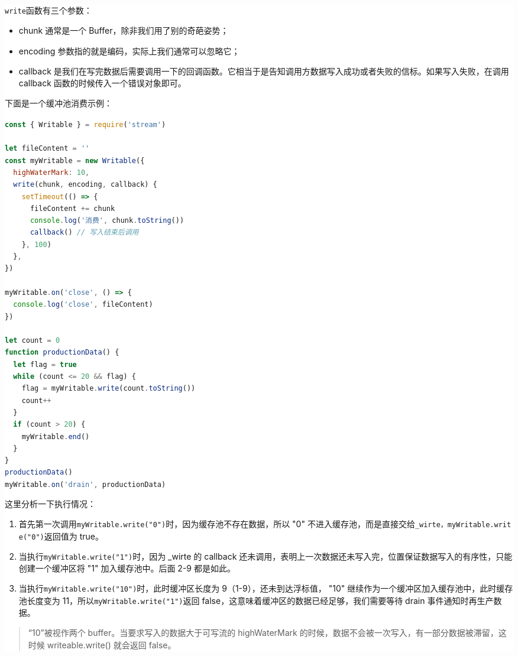 `write`函数有三个参数：

- chunk 通常是一个 Buffer，除非我们用了别的奇葩姿势；

- encoding 参数指的就是编码，实际上我们通常可以忽略它；

- callback 是我们在写完数据后需要调用一下的回调函数。它相当于是告知调用方数据写入成功或者失败的信标。如果写入失败，在调用 callback 函数的时候传入一个错误对象即可。

下面是一个缓冲池消费示例：

```javascript
const { Writable } = require('stream')

let fileContent = ''
const myWritable = new Writable({
  highWaterMark: 10,
  write(chunk, encoding, callback) {
    setTimeout(() => {
      fileContent += chunk
      console.log('消费', chunk.toString())
      callback() // 写入结束后调用
    }, 100)
  },
})

myWritable.on('close', () => {
  console.log('close', fileContent)
})

let count = 0
function productionData() {
  let flag = true
  while (count <= 20 && flag) {
    flag = myWritable.write(count.toString())
    count++
  }
  if (count > 20) {
    myWritable.end()
  }
}
productionData()
myWritable.on('drain', productionData)
```

这里分析一下执行情况：

1. 首先第一次调用`myWritable.write("0")`时，因为缓存池不存在数据，所以 "0" 不进入缓存池，而是直接交给`_wirte，myWritable.write("0")`返回值为 true。

2. 当执行`myWritable.write("1")`时，因为 \_wirte 的 callback 还未调用，表明上一次数据还未写入完，位置保证数据写入的有序性，只能创建一个缓冲区将 "1" 加入缓存池中。后面 2-9 都是如此。

3. 当执行`myWritable.write("10")`时，此时缓冲区长度为 9（1-9），还未到达浮标值， "10" 继续作为一个缓冲区加入缓存池中，此时缓存池长度变为 11，所以`myWritable.write("1")`返回 false，这意味着缓冲区的数据已经足够，我们需要等待 drain 事件通知时再生产数据。

> “10”被视作两个 buffer。当要求写入的数据大于可写流的 highWaterMark 的时候，数据不会被一次写入，有一部分数据被滞留，这时候 writeable.write() 就会返回 false。
